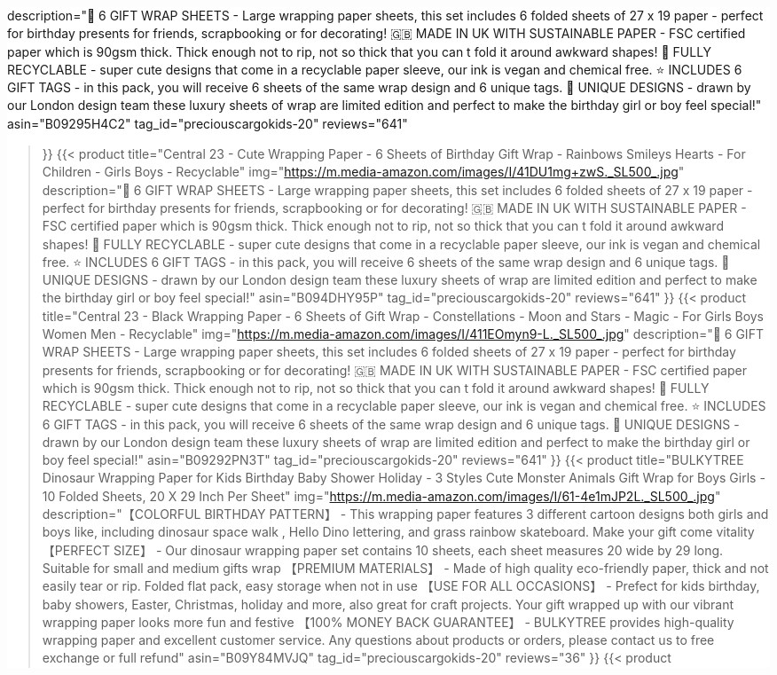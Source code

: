 description="🎁 6 GIFT WRAP SHEETS - Large wrapping paper sheets, this set includes 6 folded sheets of 27  x 19  paper - perfect for birthday presents for friends, scrapbooking or for decorating! 🇬🇧 MADE IN UK WITH SUSTAINABLE PAPER - FSC certified paper which is 90gsm thick. Thick enough not to rip, not so thick that you can t fold it around awkward shapes! 🌳 FULLY RECYCLABLE - super cute designs that come in a recyclable paper sleeve, our ink is vegan and chemical free. ⭐️ INCLUDES 6 GIFT TAGS - in this pack, you will receive 6 sheets of the same wrap design and 6 unique tags. 🎂 UNIQUE DESIGNS - drawn by our London design team these luxury sheets of wrap are limited edition and perfect to make the birthday girl or boy feel special!"
asin="B09295H4C2"
tag_id="preciouscargokids-20"
reviews="641"
>}} 
{{< product 
title="Central 23 - Cute Wrapping Paper - 6 Sheets of Birthday Gift Wrap - Rainbows Smileys Hearts - For Children - Girls Boys - Recyclable"
img="https://m.media-amazon.com/images/I/41DU1mg+zwS._SL500_.jpg"
description="🎁 6 GIFT WRAP SHEETS - Large wrapping paper sheets, this set includes 6 folded sheets of 27  x 19  paper - perfect for birthday presents for friends, scrapbooking or for decorating! 🇬🇧 MADE IN UK WITH SUSTAINABLE PAPER - FSC certified paper which is 90gsm thick. Thick enough not to rip, not so thick that you can t fold it around awkward shapes! 🌳 FULLY RECYCLABLE - super cute designs that come in a recyclable paper sleeve, our ink is vegan and chemical free. ⭐️ INCLUDES 6 GIFT TAGS - in this pack, you will receive 6 sheets of the same wrap design and 6 unique tags. 🎂 UNIQUE DESIGNS - drawn by our London design team these luxury sheets of wrap are limited edition and perfect to make the birthday girl or boy feel special!"
asin="B094DHY95P"
tag_id="preciouscargokids-20"
reviews="641"
>}} 
{{< product 
title="Central 23 - Black Wrapping Paper - 6 Sheets of Gift Wrap - Constellations - Moon and Stars - Magic - For Girls Boys Women Men - Recyclable"
img="https://m.media-amazon.com/images/I/411EOmyn9-L._SL500_.jpg"
description="🎁 6 GIFT WRAP SHEETS - Large wrapping paper sheets, this set includes 6 folded sheets of 27  x 19  paper - perfect for birthday presents for friends, scrapbooking or for decorating! 🇬🇧 MADE IN UK WITH SUSTAINABLE PAPER - FSC certified paper which is 90gsm thick. Thick enough not to rip, not so thick that you can t fold it around awkward shapes! 🌳 FULLY RECYCLABLE - super cute designs that come in a recyclable paper sleeve, our ink is vegan and chemical free. ⭐️ INCLUDES 6 GIFT TAGS - in this pack, you will receive 6 sheets of the same wrap design and 6 unique tags. 🎂 UNIQUE DESIGNS - drawn by our London design team these luxury sheets of wrap are limited edition and perfect to make the birthday girl or boy feel special!"
asin="B09292PN3T"
tag_id="preciouscargokids-20"
reviews="641"
>}} 
{{< product 
title="BULKYTREE Dinosaur Wrapping Paper for Kids Birthday Baby Shower Holiday - 3 Styles Cute Monster Animals Gift Wrap for Boys Girls - 10 Folded Sheets, 20 X 29 Inch Per Sheet"
img="https://m.media-amazon.com/images/I/61-4e1mJP2L._SL500_.jpg"
description="【COLORFUL BIRTHDAY PATTERN】 - This wrapping paper features 3 different cartoon designs both girls and boys like, including  dinosaur space walk  ,  Hello Dino  lettering, and grass rainbow skateboard. Make your gift come vitality 【PERFECT SIZE】 - Our dinosaur wrapping paper set contains 10 sheets, each sheet measures 20  wide by 29  long. Suitable for small and medium gifts wrap 【PREMIUM MATERIALS】 - Made of high quality eco-friendly paper, thick and not easily tear or rip. Folded flat pack, easy storage when not in use 【USE FOR ALL OCCASIONS】 - Prefect for kids birthday, baby showers, Easter, Christmas, holiday and more, also great for craft projects. Your gift wrapped up with our vibrant wrapping paper looks more fun and festive 【100% MONEY BACK GUARANTEE】 - BULKYTREE provides high-quality wrapping paper and excellent customer service. Any questions about products or orders, please contact us to free exchange or full refund"
asin="B09Y84MVJQ"
tag_id="preciouscargokids-20"
reviews="36"
>}} 
{{< product 